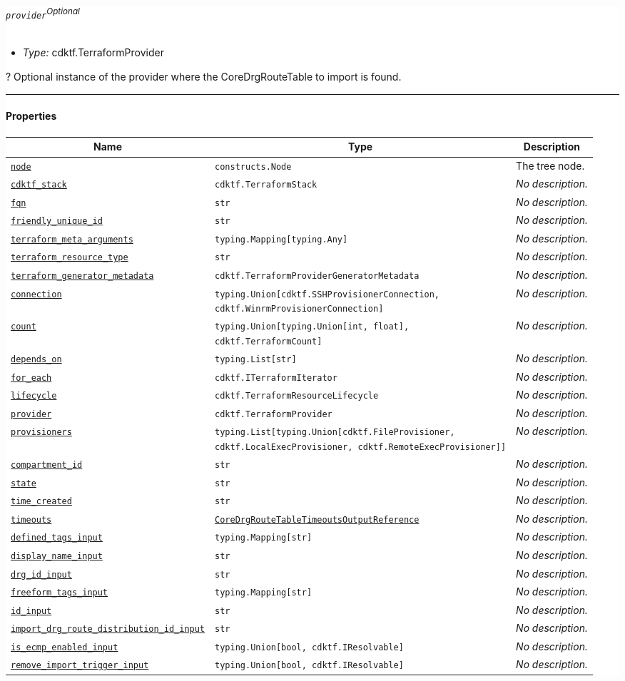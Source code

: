 
###### `provider`<sup>Optional</sup> <a name="provider" id="rhizo-co-terraform-provider-oci.coreDrgRouteTable.CoreDrgRouteTable.generateConfigForImport.parameter.provider"></a>

- *Type:* cdktf.TerraformProvider

? Optional instance of the provider where the CoreDrgRouteTable to import is found.

---

#### Properties <a name="Properties" id="Properties"></a>

| **Name** | **Type** | **Description** |
| --- | --- | --- |
| <code><a href="#rhizo-co-terraform-provider-oci.coreDrgRouteTable.CoreDrgRouteTable.property.node">node</a></code> | <code>constructs.Node</code> | The tree node. |
| <code><a href="#rhizo-co-terraform-provider-oci.coreDrgRouteTable.CoreDrgRouteTable.property.cdktfStack">cdktf_stack</a></code> | <code>cdktf.TerraformStack</code> | *No description.* |
| <code><a href="#rhizo-co-terraform-provider-oci.coreDrgRouteTable.CoreDrgRouteTable.property.fqn">fqn</a></code> | <code>str</code> | *No description.* |
| <code><a href="#rhizo-co-terraform-provider-oci.coreDrgRouteTable.CoreDrgRouteTable.property.friendlyUniqueId">friendly_unique_id</a></code> | <code>str</code> | *No description.* |
| <code><a href="#rhizo-co-terraform-provider-oci.coreDrgRouteTable.CoreDrgRouteTable.property.terraformMetaArguments">terraform_meta_arguments</a></code> | <code>typing.Mapping[typing.Any]</code> | *No description.* |
| <code><a href="#rhizo-co-terraform-provider-oci.coreDrgRouteTable.CoreDrgRouteTable.property.terraformResourceType">terraform_resource_type</a></code> | <code>str</code> | *No description.* |
| <code><a href="#rhizo-co-terraform-provider-oci.coreDrgRouteTable.CoreDrgRouteTable.property.terraformGeneratorMetadata">terraform_generator_metadata</a></code> | <code>cdktf.TerraformProviderGeneratorMetadata</code> | *No description.* |
| <code><a href="#rhizo-co-terraform-provider-oci.coreDrgRouteTable.CoreDrgRouteTable.property.connection">connection</a></code> | <code>typing.Union[cdktf.SSHProvisionerConnection, cdktf.WinrmProvisionerConnection]</code> | *No description.* |
| <code><a href="#rhizo-co-terraform-provider-oci.coreDrgRouteTable.CoreDrgRouteTable.property.count">count</a></code> | <code>typing.Union[typing.Union[int, float], cdktf.TerraformCount]</code> | *No description.* |
| <code><a href="#rhizo-co-terraform-provider-oci.coreDrgRouteTable.CoreDrgRouteTable.property.dependsOn">depends_on</a></code> | <code>typing.List[str]</code> | *No description.* |
| <code><a href="#rhizo-co-terraform-provider-oci.coreDrgRouteTable.CoreDrgRouteTable.property.forEach">for_each</a></code> | <code>cdktf.ITerraformIterator</code> | *No description.* |
| <code><a href="#rhizo-co-terraform-provider-oci.coreDrgRouteTable.CoreDrgRouteTable.property.lifecycle">lifecycle</a></code> | <code>cdktf.TerraformResourceLifecycle</code> | *No description.* |
| <code><a href="#rhizo-co-terraform-provider-oci.coreDrgRouteTable.CoreDrgRouteTable.property.provider">provider</a></code> | <code>cdktf.TerraformProvider</code> | *No description.* |
| <code><a href="#rhizo-co-terraform-provider-oci.coreDrgRouteTable.CoreDrgRouteTable.property.provisioners">provisioners</a></code> | <code>typing.List[typing.Union[cdktf.FileProvisioner, cdktf.LocalExecProvisioner, cdktf.RemoteExecProvisioner]]</code> | *No description.* |
| <code><a href="#rhizo-co-terraform-provider-oci.coreDrgRouteTable.CoreDrgRouteTable.property.compartmentId">compartment_id</a></code> | <code>str</code> | *No description.* |
| <code><a href="#rhizo-co-terraform-provider-oci.coreDrgRouteTable.CoreDrgRouteTable.property.state">state</a></code> | <code>str</code> | *No description.* |
| <code><a href="#rhizo-co-terraform-provider-oci.coreDrgRouteTable.CoreDrgRouteTable.property.timeCreated">time_created</a></code> | <code>str</code> | *No description.* |
| <code><a href="#rhizo-co-terraform-provider-oci.coreDrgRouteTable.CoreDrgRouteTable.property.timeouts">timeouts</a></code> | <code><a href="#rhizo-co-terraform-provider-oci.coreDrgRouteTable.CoreDrgRouteTableTimeoutsOutputReference">CoreDrgRouteTableTimeoutsOutputReference</a></code> | *No description.* |
| <code><a href="#rhizo-co-terraform-provider-oci.coreDrgRouteTable.CoreDrgRouteTable.property.definedTagsInput">defined_tags_input</a></code> | <code>typing.Mapping[str]</code> | *No description.* |
| <code><a href="#rhizo-co-terraform-provider-oci.coreDrgRouteTable.CoreDrgRouteTable.property.displayNameInput">display_name_input</a></code> | <code>str</code> | *No description.* |
| <code><a href="#rhizo-co-terraform-provider-oci.coreDrgRouteTable.CoreDrgRouteTable.property.drgIdInput">drg_id_input</a></code> | <code>str</code> | *No description.* |
| <code><a href="#rhizo-co-terraform-provider-oci.coreDrgRouteTable.CoreDrgRouteTable.property.freeformTagsInput">freeform_tags_input</a></code> | <code>typing.Mapping[str]</code> | *No description.* |
| <code><a href="#rhizo-co-terraform-provider-oci.coreDrgRouteTable.CoreDrgRouteTable.property.idInput">id_input</a></code> | <code>str</code> | *No description.* |
| <code><a href="#rhizo-co-terraform-provider-oci.coreDrgRouteTable.CoreDrgRouteTable.property.importDrgRouteDistributionIdInput">import_drg_route_distribution_id_input</a></code> | <code>str</code> | *No description.* |
| <code><a href="#rhizo-co-terraform-provider-oci.coreDrgRouteTable.CoreDrgRouteTable.property.isEcmpEnabledInput">is_ecmp_enabled_input</a></code> | <code>typing.Union[bool, cdktf.IResolvable]</code> | *No description.* |
| <code><a href="#rhizo-co-terraform-provider-oci.coreDrgRouteTable.CoreDrgRouteTable.property.removeImportTriggerInput">remove_import_trigger_input</a></code> | <code>typing.Union[bool, cdktf.IResolvable]</code> | *No description.* |